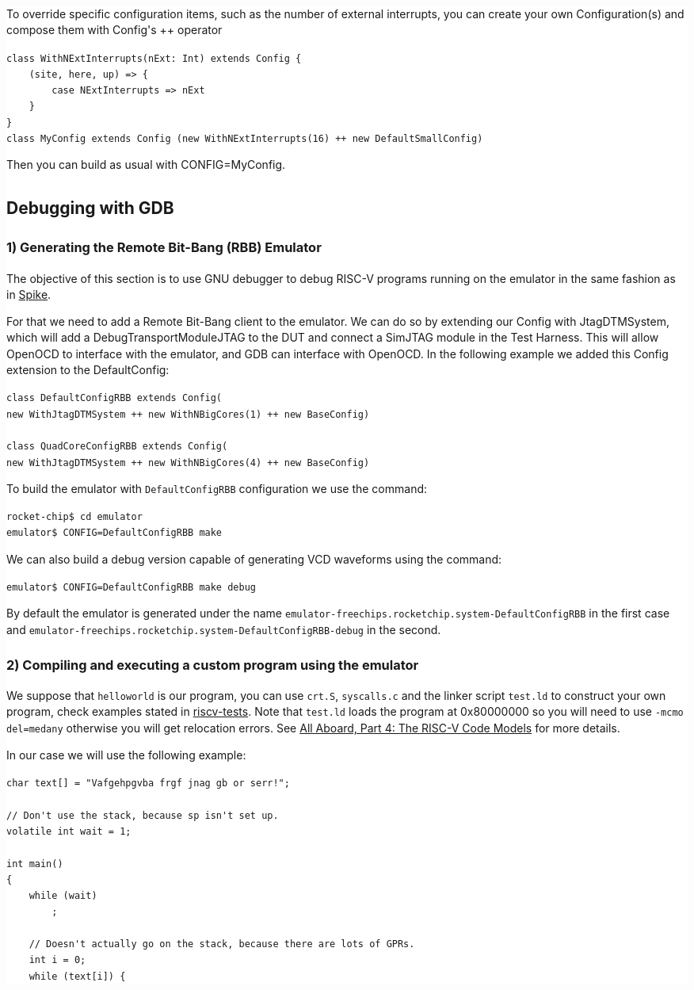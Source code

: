 To override specific configuration items, such as the number of external interrupts,
you can create your own Configuration(s) and compose them with Config's ++ operator

    class WithNExtInterrupts(nExt: Int) extends Config {
        (site, here, up) => {
            case NExtInterrupts => nExt
        }
    }
    class MyConfig extends Config (new WithNExtInterrupts(16) ++ new DefaultSmallConfig)

Then you can build as usual with CONFIG=MyConfig.

## <a name="debug"></a> Debugging with GDB

### 1) Generating the Remote Bit-Bang (RBB) Emulator

The objective of this section is to use GNU debugger to debug RISC-V programs running on the emulator in the same fashion as in [Spike](https://github.com/riscv/riscv-isa-sim#debugging-with-gdb).

For that we need to add a Remote Bit-Bang client to the emulator. We can do so by extending our Config with JtagDTMSystem, which will add a DebugTransportModuleJTAG to the DUT and connect a SimJTAG module in the Test Harness. This will allow OpenOCD to interface with the emulator, and GDB can interface with OpenOCD. In the following example we added this Config extension to the DefaultConfig:

    class DefaultConfigRBB extends Config(
    new WithJtagDTMSystem ++ new WithNBigCores(1) ++ new BaseConfig)

    class QuadCoreConfigRBB extends Config(
    new WithJtagDTMSystem ++ new WithNBigCores(4) ++ new BaseConfig)

To build the emulator with `DefaultConfigRBB` configuration we use the command:

    rocket-chip$ cd emulator
    emulator$ CONFIG=DefaultConfigRBB make

We can also build a debug version capable of generating VCD waveforms using the command:

    emulator$ CONFIG=DefaultConfigRBB make debug

By default the emulator is generated under the name `emulator-freechips.rocketchip.system-DefaultConfigRBB` in the first case and `emulator-freechips.rocketchip.system-DefaultConfigRBB-debug` in the second.

### 2) Compiling and executing a custom program using the emulator

We suppose that `helloworld` is our program, you can use `crt.S`, `syscalls.c` and the linker script `test.ld` to construct your own program, check examples stated in [riscv-tests](https://github.com/riscv/riscv-tests). Note that `test.ld` loads the program at 0x80000000 so you will need to use `-mcmodel=medany` otherwise you will get relocation errors. See [All Aboard, Part 4: The RISC-V Code Models](https://www.sifive.com/blog/2017/09/11/all-aboard-part-4-risc-v-code-models/) for more details.

In our case we will use the following example:

```
char text[] = "Vafgehpgvba frgf jnag gb or serr!";

// Don't use the stack, because sp isn't set up.
volatile int wait = 1;

int main()
{
    while (wait)
        ;

    // Doesn't actually go on the stack, because there are lots of GPRs.
    int i = 0;
    while (text[i]) {
```